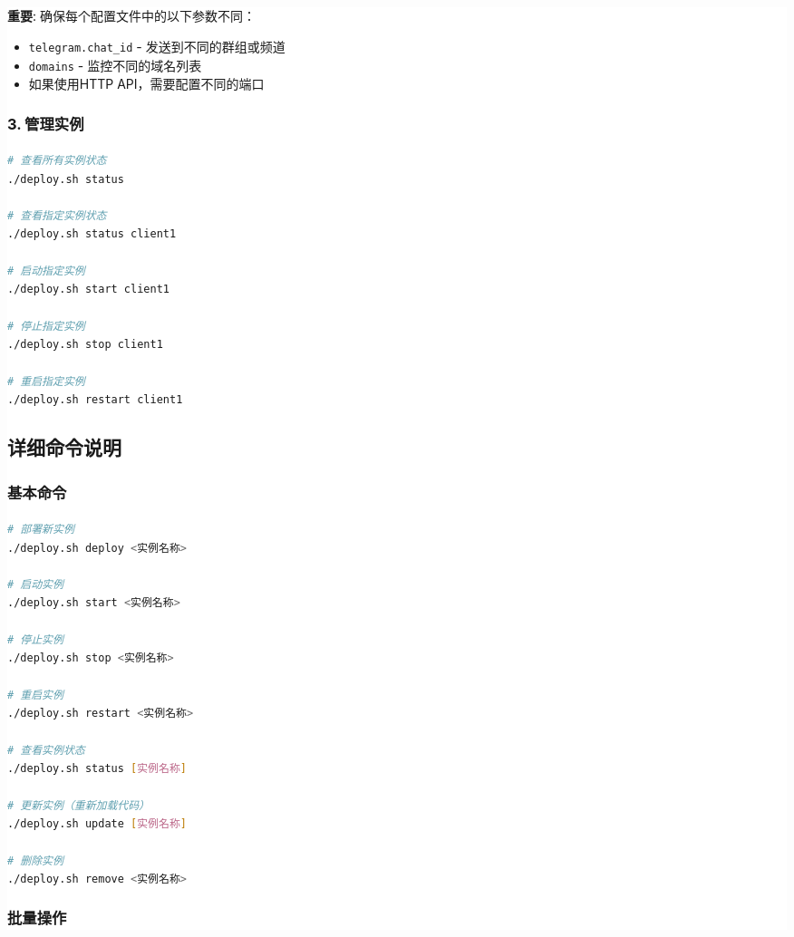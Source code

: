 **重要**: 确保每个配置文件中的以下参数不同：
- `telegram.chat_id` - 发送到不同的群组或频道
- `domains` - 监控不同的域名列表
- 如果使用HTTP API，需要配置不同的端口

### 3. 管理实例

```bash
# 查看所有实例状态
./deploy.sh status

# 查看指定实例状态
./deploy.sh status client1

# 启动指定实例
./deploy.sh start client1

# 停止指定实例
./deploy.sh stop client1

# 重启指定实例
./deploy.sh restart client1
```

## 详细命令说明

### 基本命令

```bash
# 部署新实例
./deploy.sh deploy <实例名称>

# 启动实例
./deploy.sh start <实例名称>

# 停止实例
./deploy.sh stop <实例名称>

# 重启实例
./deploy.sh restart <实例名称>

# 查看实例状态
./deploy.sh status [实例名称]

# 更新实例（重新加载代码）
./deploy.sh update [实例名称]

# 删除实例
./deploy.sh remove <实例名称>
```

### 批量操作
